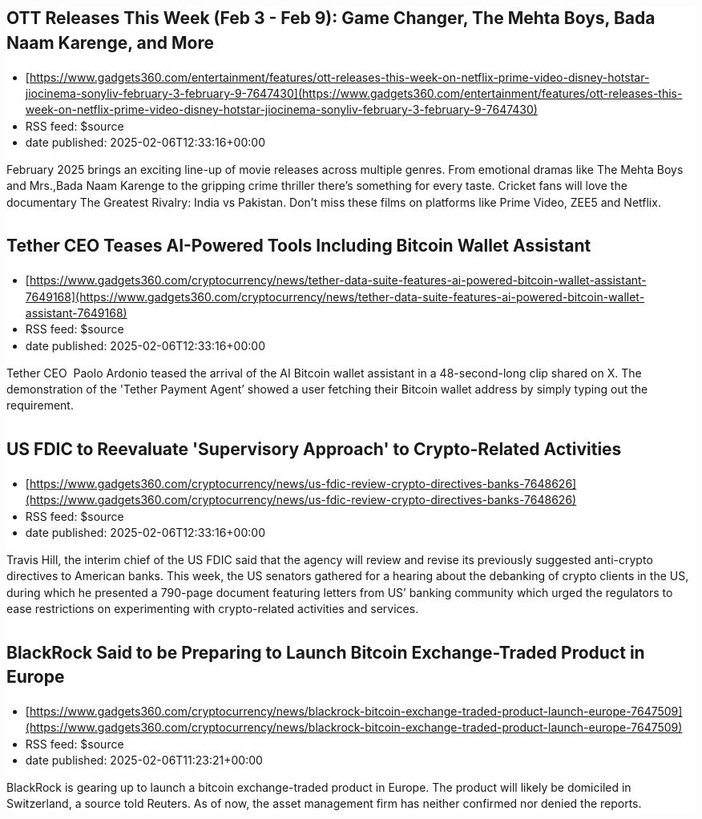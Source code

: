 ## OTT Releases This Week (Feb 3 - Feb 9): Game Changer, The Mehta Boys, Bada Naam Karenge, and More
 - [https://www.gadgets360.com/entertainment/features/ott-releases-this-week-on-netflix-prime-video-disney-hotstar-jiocinema-sonyliv-february-3-february-9-7647430](https://www.gadgets360.com/entertainment/features/ott-releases-this-week-on-netflix-prime-video-disney-hotstar-jiocinema-sonyliv-february-3-february-9-7647430)
 - RSS feed: $source
 - date published: 2025-02-06T12:33:16+00:00

February 2025 brings an exciting line-up of movie releases across multiple genres. From emotional dramas like The Mehta Boys and Mrs.,Bada Naam Karenge to the gripping crime thriller there’s something for every taste. Cricket fans will love the documentary The Greatest Rivalry: India vs Pakistan. Don’t miss these films on platforms like Prime Video, ZEE5 and Netflix.

## Tether CEO Teases AI-Powered Tools Including Bitcoin Wallet Assistant
 - [https://www.gadgets360.com/cryptocurrency/news/tether-data-suite-features-ai-powered-bitcoin-wallet-assistant-7649168](https://www.gadgets360.com/cryptocurrency/news/tether-data-suite-features-ai-powered-bitcoin-wallet-assistant-7649168)
 - RSS feed: $source
 - date published: 2025-02-06T12:33:16+00:00

Tether CEO  Paolo Ardonio teased the arrival of the AI Bitcoin wallet assistant in a 48-second-long clip shared on X. The demonstration of the 'Tether Payment Agent’ showed a user fetching their Bitcoin wallet address by simply typing out the requirement.

## US FDIC to Reevaluate 'Supervisory Approach' to Crypto-Related Activities
 - [https://www.gadgets360.com/cryptocurrency/news/us-fdic-review-crypto-directives-banks-7648626](https://www.gadgets360.com/cryptocurrency/news/us-fdic-review-crypto-directives-banks-7648626)
 - RSS feed: $source
 - date published: 2025-02-06T12:33:16+00:00

Travis Hill, the interim chief of the US FDIC said that the agency will review and revise its previously suggested anti-crypto directives to American banks. This week, the US senators gathered for a hearing about the debanking of crypto clients in the US, during which he presented a 790-page document featuring letters from US’ banking community which urged the regulators to ease restrictions on experimenting with crypto-related activities and services.

## BlackRock Said to be Preparing to Launch Bitcoin Exchange-Traded Product in Europe
 - [https://www.gadgets360.com/cryptocurrency/news/blackrock-bitcoin-exchange-traded-product-launch-europe-7647509](https://www.gadgets360.com/cryptocurrency/news/blackrock-bitcoin-exchange-traded-product-launch-europe-7647509)
 - RSS feed: $source
 - date published: 2025-02-06T11:23:21+00:00

BlackRock is gearing up to launch a bitcoin exchange-traded product in Europe. The product will likely be domiciled in Switzerland, a source told Reuters. As of now, the asset management firm has neither confirmed nor denied the reports.
